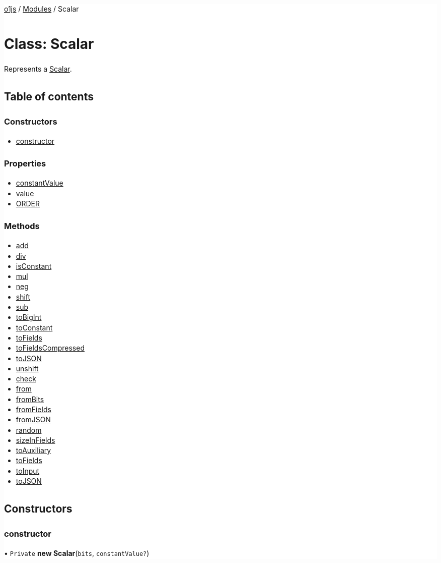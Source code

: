 [o1js](../README.md) / [Modules](../modules.md) / Scalar

# Class: Scalar

Represents a [Scalar](Scalar.md).

## Table of contents

### Constructors

- [constructor](Scalar.md#constructor)

### Properties

- [constantValue](Scalar.md#constantvalue)
- [value](Scalar.md#value)
- [ORDER](Scalar.md#order)

### Methods

- [add](Scalar.md#add)
- [div](Scalar.md#div)
- [isConstant](Scalar.md#isconstant)
- [mul](Scalar.md#mul)
- [neg](Scalar.md#neg)
- [shift](Scalar.md#shift)
- [sub](Scalar.md#sub)
- [toBigInt](Scalar.md#tobigint)
- [toConstant](Scalar.md#toconstant)
- [toFields](Scalar.md#tofields)
- [toFieldsCompressed](Scalar.md#tofieldscompressed)
- [toJSON](Scalar.md#tojson)
- [unshift](Scalar.md#unshift)
- [check](Scalar.md#check)
- [from](Scalar.md#from)
- [fromBits](Scalar.md#frombits)
- [fromFields](Scalar.md#fromfields)
- [fromJSON](Scalar.md#fromjson)
- [random](Scalar.md#random)
- [sizeInFields](Scalar.md#sizeinfields)
- [toAuxiliary](Scalar.md#toauxiliary)
- [toFields](Scalar.md#tofields-1)
- [toInput](Scalar.md#toinput)
- [toJSON](Scalar.md#tojson-1)

## Constructors

### constructor

• `Private` **new Scalar**(`bits`, `constantValue?`)
